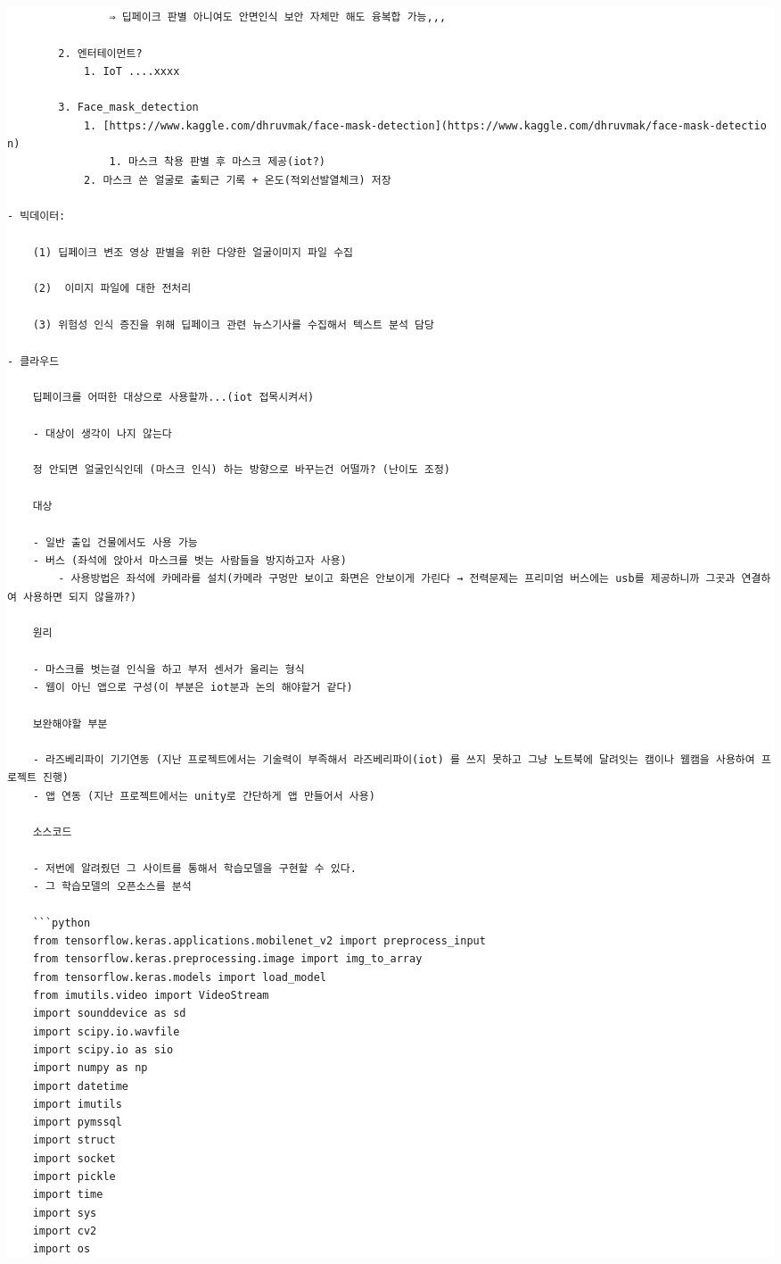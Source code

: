                     ⇒ 딥페이크 판별 아니여도 안면인식 보안 자체만 해도 융복합 가능,,,

            2. 엔터테이먼트?
                1. IoT ....xxxx

            3. Face_mask_detection
                1. [https://www.kaggle.com/dhruvmak/face-mask-detection](https://www.kaggle.com/dhruvmak/face-mask-detection) 
                    1. 마스크 착용 판별 후 마스크 제공(iot?)
                2. 마스크 쓴 얼굴로 출퇴근 기록 + 온도(적외선발열체크) 저장

    - 빅데이터:

        (1) 딥페이크 변조 영상 판별을 위한 다양한 얼굴이미지 파일 수집

        (2)  이미지 파일에 대한 전처리

        (3) 위험성 인식 증진을 위해 딥페이크 관련 뉴스기사를 수집해서 텍스트 분석 담당

    - 클라우드

        딥페이크를 어떠한 대상으로 사용할까...(iot 접목시켜서)

        - 대상이 생각이 나지 않는다

        정 안되면 얼굴인식인데 (마스크 인식) 하는 방향으로 바꾸는건 어떨까? (난이도 조정)

        대상 

        - 일반 출입 건물에서도 사용 가능
        - 버스 (좌석에 앉아서 마스크를 벗는 사람들을 방지하고자 사용)
            - 사용방법은 좌석에 카메라를 설치(카메라 구멍만 보이고 화면은 안보이게 가린다 → 전력문제는 프리미엄 버스에는 usb를 제공하니까 그곳과 연결하여 사용하면 되지 않을까?)

        원리

        - 마스크를 벗는걸 인식을 하고 부저 센서가 울리는 형식
        - 웹이 아닌 앱으로 구성(이 부분은 iot분과 논의 해야할거 같다)

        보완해야할 부분

        - 라즈베리파이 기기연동 (지난 프로젝트에서는 기술력이 부족해서 라즈베리파이(iot) 를 쓰지 못하고 그냥 노트북에 달려잇는 캠이나 웹캠을 사용하여 프로젝트 진행)
        - 앱 연동 (지난 프로젝트에서는 unity로 간단하게 앱 만들어서 사용)

        소스코드

        - 저번에 알려줬던 그 사이트를 통해서 학습모델을 구현할 수 있다.
        - 그 학습모델의 오픈소스를 분석

        ```python
        from tensorflow.keras.applications.mobilenet_v2 import preprocess_input
        from tensorflow.keras.preprocessing.image import img_to_array
        from tensorflow.keras.models import load_model
        from imutils.video import VideoStream
        import sounddevice as sd
        import scipy.io.wavfile
        import scipy.io as sio
        import numpy as np
        import datetime
        import imutils
        import pymssql
        import struct
        import socket
        import pickle
        import time
        import sys
        import cv2
        import os
